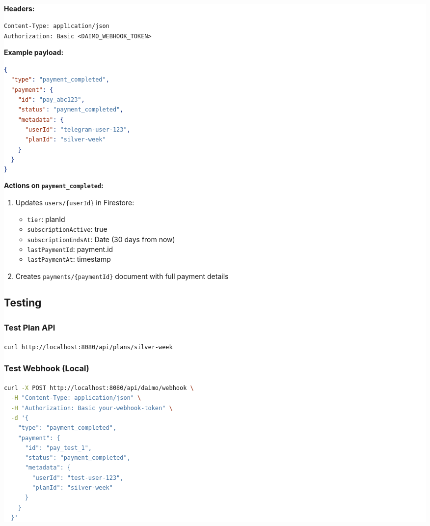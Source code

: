**Headers:**
```
Content-Type: application/json
Authorization: Basic <DAIMO_WEBHOOK_TOKEN>
```

**Example payload:**
```json
{
  "type": "payment_completed",
  "payment": {
    "id": "pay_abc123",
    "status": "payment_completed",
    "metadata": {
      "userId": "telegram-user-123",
      "planId": "silver-week"
    }
  }
}
```

**Actions on `payment_completed`:**
1. Updates `users/{userId}` in Firestore:
   - `tier`: planId
   - `subscriptionActive`: true
   - `subscriptionEndsAt`: Date (30 days from now)
   - `lastPaymentId`: payment.id
   - `lastPaymentAt`: timestamp

2. Creates `payments/{paymentId}` document with full payment details

## Testing

### Test Plan API

```bash
curl http://localhost:8080/api/plans/silver-week
```

### Test Webhook (Local)

```bash
curl -X POST http://localhost:8080/api/daimo/webhook \
  -H "Content-Type: application/json" \
  -H "Authorization: Basic your-webhook-token" \
  -d '{
    "type": "payment_completed",
    "payment": {
      "id": "pay_test_1",
      "status": "payment_completed",
      "metadata": {
        "userId": "test-user-123",
        "planId": "silver-week"
      }
    }
  }'
```
